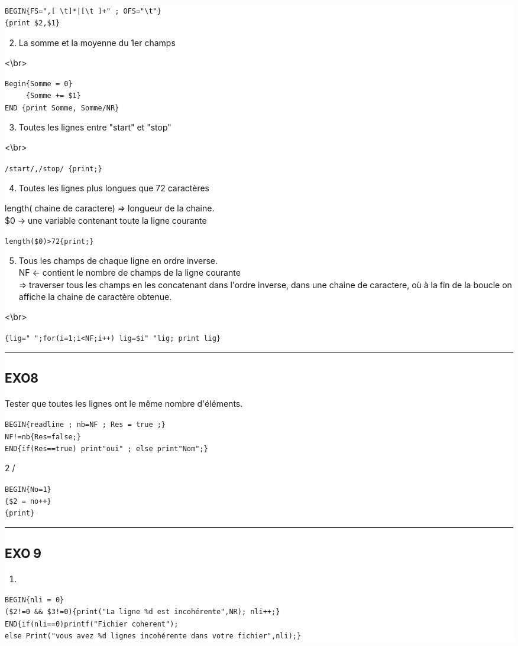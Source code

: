     BEGIN{FS=",[ \t]*|[\t ]+" ; OFS="\t"}  
    {print $2,$1}

2. La somme et la moyenne du 1er champs

<\br>

    Begin{Somme = 0}
         {Somme += $1}
    END {print Somme, Somme/NR}

3. Toutes les lignes entre "start" et "stop"

<\br>

    /start/,/stop/ {print;}

4. Toutes les lignes plus longues que 72 caractères

length( chaine de caractere) => longueur de la chaine.  
$0 -> une variable contenant toute la ligne courante

    length($0)>72{print;}

5. Tous les champs de chaque ligne en ordre inverse.  
NF <- contient le nombre de champs de la ligne courante   
=> traverser tous les champs en les concatenant dans l'ordre inverse, dans une chaine de caractere, où à la fin de la boucle on affiche la chaine de caractère obtenue.  

<\br>

    {lig=" ";for(i=1;i<NF;i++) lig=$i" "lig; print lig}

---

## EXO8

Tester que toutes les lignes ont le même nombre d'éléments.

    BEGIN{readline ; nb=NF ; Res = true ;}
    NF!=nb{Res=false;}
    END{if(Res==true) print"oui" ; else print"Nom";}

2 / 

    BEGIN{No=1}
    {$2 = no++}
    {print}

---

## EXO 9

1.

    BEGIN{nli = 0}
    ($2!=0 && $3!=0){print("La ligne %d est incohérente",NR); nli++;}
    END{if(nli==0)printf("Fichier coherent");
    else Print("vous avez %d lignes incohérente dans votre fichier",nli);}
